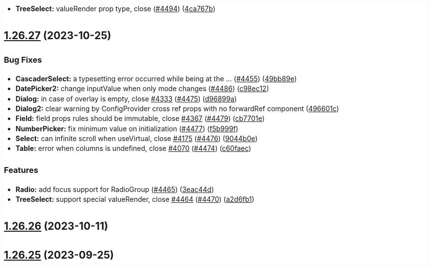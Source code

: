 * **TreeSelect:** valueRender prop type, close ([#4494](https://github.com/alibaba-fusion/next/issues/4494)) ([4ca767b](https://github.com/alibaba-fusion/next/commit/4ca767b))




## [1.26.27](https://github.com/alibaba-fusion/next/compare/1.26.26...1.26.27) (2023-10-25)


### Bug Fixes

* **CascaderSelect:** a typesetting error occurred while being at the … ([#4455](https://github.com/alibaba-fusion/next/issues/4455)) ([49bb89e](https://github.com/alibaba-fusion/next/commit/49bb89e))
* **DatePicker2:** change inputValue when only mode changes ([#4486](https://github.com/alibaba-fusion/next/issues/4486)) ([c98ec12](https://github.com/alibaba-fusion/next/commit/c98ec12))
* **Dialog:** in case of overlay is empty, close [#4333](https://github.com/alibaba-fusion/next/issues/4333) ([#4475](https://github.com/alibaba-fusion/next/issues/4475)) ([d96899a](https://github.com/alibaba-fusion/next/commit/d96899a))
* **Dialog2:** clear warning by ConfigProvider cross ref props with no forwardRef component ([496601c](https://github.com/alibaba-fusion/next/commit/496601c))
* **Field:** field props rules should be immutable, close [#4367](https://github.com/alibaba-fusion/next/issues/4367) ([#4479](https://github.com/alibaba-fusion/next/issues/4479)) ([cb7701e](https://github.com/alibaba-fusion/next/commit/cb7701e))
* **NumberPicker:** fix minimum value on initialization ([#4477](https://github.com/alibaba-fusion/next/issues/4477)) ([f5b999f](https://github.com/alibaba-fusion/next/commit/f5b999f))
* **Select:** can infinite scroll when useVirtual, close [#4175](https://github.com/alibaba-fusion/next/issues/4175) ([#4476](https://github.com/alibaba-fusion/next/issues/4476)) ([9044b0e](https://github.com/alibaba-fusion/next/commit/9044b0e))
* **Table:** error when columns is undefined, close [#4070](https://github.com/alibaba-fusion/next/issues/4070) ([#4474](https://github.com/alibaba-fusion/next/issues/4474)) ([c60faec](https://github.com/alibaba-fusion/next/commit/c60faec))


### Features

* **Radio:** add focus support for RadioGroup ([#4465](https://github.com/alibaba-fusion/next/issues/4465)) ([3eac44d](https://github.com/alibaba-fusion/next/commit/3eac44d))
* **TreeSelect:** support special valueRender, close [#4464](https://github.com/alibaba-fusion/next/issues/4464) ([#4470](https://github.com/alibaba-fusion/next/issues/4470)) ([a2d6fb1](https://github.com/alibaba-fusion/next/commit/a2d6fb1))




## [1.26.26](https://github.com/alibaba-fusion/next/compare/1.26.25...1.26.26) (2023-10-11)




## [1.26.25](https://github.com/alibaba-fusion/next/compare/1.26.24...1.26.25) (2023-09-25)
